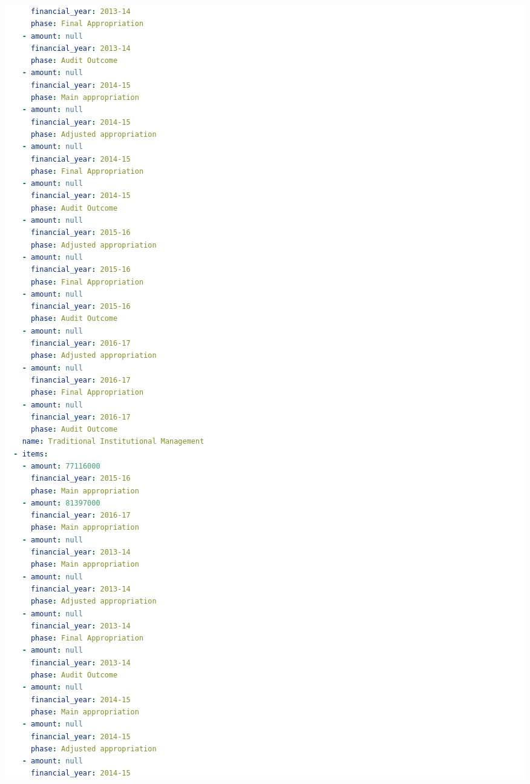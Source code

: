 ```yaml
      financial_year: 2013-14
      phase: Final Appropriation
    - amount: null
      financial_year: 2013-14
      phase: Audit Outcome
    - amount: null
      financial_year: 2014-15
      phase: Main appropriation
    - amount: null
      financial_year: 2014-15
      phase: Adjusted appropriation
    - amount: null
      financial_year: 2014-15
      phase: Final Appropriation
    - amount: null
      financial_year: 2014-15
      phase: Audit Outcome
    - amount: null
      financial_year: 2015-16
      phase: Adjusted appropriation
    - amount: null
      financial_year: 2015-16
      phase: Final Appropriation
    - amount: null
      financial_year: 2015-16
      phase: Audit Outcome
    - amount: null
      financial_year: 2016-17
      phase: Adjusted appropriation
    - amount: null
      financial_year: 2016-17
      phase: Final Appropriation
    - amount: null
      financial_year: 2016-17
      phase: Audit Outcome
    name: Traditional Institutional Management
  - items:
    - amount: 77116000
      financial_year: 2015-16
      phase: Main appropriation
    - amount: 81397000
      financial_year: 2016-17
      phase: Main appropriation
    - amount: null
      financial_year: 2013-14
      phase: Main appropriation
    - amount: null
      financial_year: 2013-14
      phase: Adjusted appropriation
    - amount: null
      financial_year: 2013-14
      phase: Final Appropriation
    - amount: null
      financial_year: 2013-14
      phase: Audit Outcome
    - amount: null
      financial_year: 2014-15
      phase: Main appropriation
    - amount: null
      financial_year: 2014-15
      phase: Adjusted appropriation
    - amount: null
      financial_year: 2014-15
```
